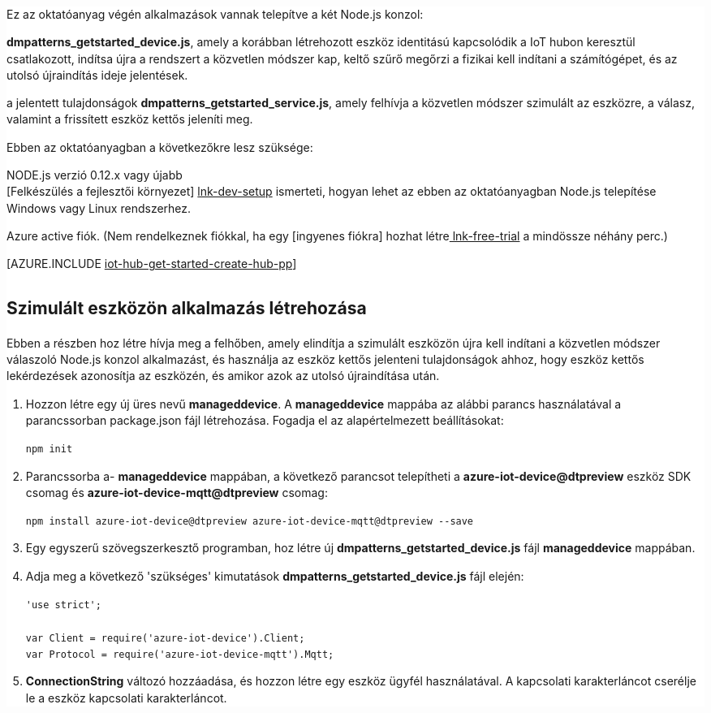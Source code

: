 Ez az oktatóanyag végén alkalmazások vannak telepítve a két Node.js konzol:

**dmpatterns_getstarted_device.js**, amely a korábban létrehozott eszköz identitású kapcsolódik a IoT hubon keresztül csatlakozott, indítsa újra a rendszert a közvetlen módszer kap, keltő szűrő megőrzi a fizikai kell indítani a számítógépet, és az utolsó újraindítás ideje jelentések.

a jelentett tulajdonságok **dmpatterns_getstarted_service.js**, amely felhívja a közvetlen módszer szimulált az eszközre, a válasz, valamint a frissített eszköz kettős jeleníti meg.

Ebben az oktatóanyagban a következőkre lesz szüksége:

NODE.js verzió 0.12.x vagy újabb <br/>  [Felkészülés a fejlesztői környezet] [ lnk-dev-setup] ismerteti, hogyan lehet az ebben az oktatóanyagban Node.js telepítése Windows vagy Linux rendszerhez.

Azure active fiók. (Nem rendelkeznek fiókkal, ha egy [ingyenes fiókra] hozhat létre[ lnk-free-trial] a mindössze néhány perc.)

[AZURE.INCLUDE [iot-hub-get-started-create-hub-pp](../../includes/iot-hub-get-started-create-hub-pp.md)]

## <a name="create-a-simulated-device-app"></a>Szimulált eszközön alkalmazás létrehozása

Ebben a részben hoz létre hívja meg a felhőben, amely elindítja a szimulált eszközön újra kell indítani a közvetlen módszer válaszoló Node.js konzol alkalmazást, és használja az eszköz kettős jelenteni tulajdonságok ahhoz, hogy eszköz kettős lekérdezések azonosítja az eszközén, és amikor azok az utolsó újraindítása után.

1. Hozzon létre egy új üres nevű **manageddevice**.  A **manageddevice** mappába az alábbi parancs használatával a parancssorban package.json fájl létrehozása.  Fogadja el az alapértelmezett beállításokat:

    ```
    npm init
    ```
    
2. Parancssorba a- **manageddevice** mappában, a következő parancsot telepítheti a **azure-iot-device@dtpreview** eszköz SDK csomag és **azure-iot-device-mqtt@dtpreview** csomag:

    ```
    npm install azure-iot-device@dtpreview azure-iot-device-mqtt@dtpreview --save
    ```

3. Egy egyszerű szövegszerkesztő programban, hoz létre új **dmpatterns_getstarted_device.js** fájl **manageddevice** mappában.

4. Adja meg a következő 'szükséges' kimutatások **dmpatterns_getstarted_device.js** fájl elején:

    ```
    'use strict';

    var Client = require('azure-iot-device').Client;
    var Protocol = require('azure-iot-device-mqtt').Mqtt;
    ```

5. **ConnectionString** változó hozzáadása, és hozzon létre egy eszköz ügyfél használatával.  A kapcsolati karakterláncot cserélje le a eszköz kapcsolati karakterláncot.  


[img-output]: media/iot-hub-get-started-with-dm/image6.png
[img-dm-ui]: media/iot-hub-get-started-with-dm/dmui.png
[lnk-dev-setup]: https://github.com/Azure/azure-iot-sdks/blob/master/doc/get_started/node-devbox-setup.md
[lnk-free-trial]: http://azure.microsoft.com/pricing/free-trial/
[lnk-fwupdate]: iot-hub-firmware-update.md
[Azure portal]: https://portal.azure.com/
[Using resource groups to manage your Azure resources]: ../azure-portal/resource-group-portal.md
[lnk-dm-github]: https://github.com/Azure/azure-iot-device-management
[lnk-tutorial-jobs]: iot-hub-schedule-jobs.md
[lnk-gateway-SDK]: iot-hub-linux-gateway-sdk-get-started.md
[lnk-devtwin]: iot-hub-devguide-device-twins.md
[lnk-c2dmethod]: iot-hub-devguide-direct-methods.md
[lnk-transient-faults]: https://msdn.microsoft.com/library/hh680901(v=pandp.50).aspx